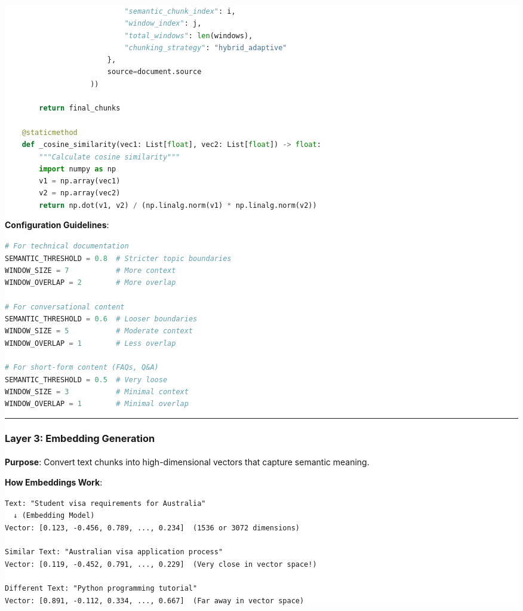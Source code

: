 ```python
                            "semantic_chunk_index": i,
                            "window_index": j,
                            "total_windows": len(windows),
                            "chunking_strategy": "hybrid_adaptive"
                        },
                        source=document.source
                    ))

        return final_chunks

    @staticmethod
    def _cosine_similarity(vec1: List[float], vec2: List[float]) -> float:
        """Calculate cosine similarity"""
        import numpy as np
        v1 = np.array(vec1)
        v2 = np.array(vec2)
        return np.dot(v1, v2) / (np.linalg.norm(v1) * np.linalg.norm(v2))
```

**Configuration Guidelines**:

```python
# For technical documentation
SEMANTIC_THRESHOLD = 0.8  # Stricter topic boundaries
WINDOW_SIZE = 7           # More context
WINDOW_OVERLAP = 2        # More overlap

# For conversational content
SEMANTIC_THRESHOLD = 0.6  # Looser boundaries
WINDOW_SIZE = 5           # Moderate context
WINDOW_OVERLAP = 1        # Less overlap

# For short-form content (FAQs, Q&A)
SEMANTIC_THRESHOLD = 0.5  # Very loose
WINDOW_SIZE = 3           # Minimal context
WINDOW_OVERLAP = 1        # Minimal overlap
```

---

### Layer 3: Embedding Generation

**Purpose**: Convert text chunks into high-dimensional vectors that capture semantic meaning.

**How Embeddings Work**:

```
Text: "Student visa requirements for Australia"
  ↓ (Embedding Model)
Vector: [0.123, -0.456, 0.789, ..., 0.234]  (1536 or 3072 dimensions)

Similar Text: "Australian visa application process"
Vector: [0.119, -0.452, 0.791, ..., 0.229]  (Very close in vector space!)

Different Text: "Python programming tutorial"
Vector: [0.891, -0.112, 0.334, ..., 0.667]  (Far away in vector space)
```
